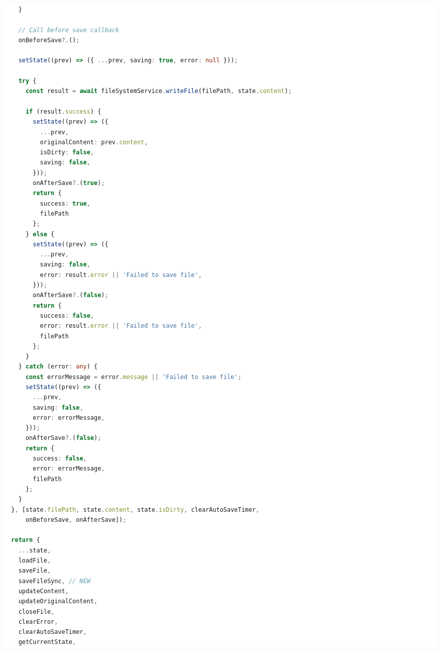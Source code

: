 ```typescript
    }

    // Call before save callback
    onBeforeSave?.();

    setState((prev) => ({ ...prev, saving: true, error: null }));

    try {
      const result = await fileSystemService.writeFile(filePath, state.content);

      if (result.success) {
        setState((prev) => ({
          ...prev,
          originalContent: prev.content,
          isDirty: false,
          saving: false,
        }));
        onAfterSave?.(true);
        return {
          success: true,
          filePath
        };
      } else {
        setState((prev) => ({
          ...prev,
          saving: false,
          error: result.error || 'Failed to save file',
        }));
        onAfterSave?.(false);
        return {
          success: false,
          error: result.error || 'Failed to save file',
          filePath
        };
      }
    } catch (error: any) {
      const errorMessage = error.message || 'Failed to save file';
      setState((prev) => ({
        ...prev,
        saving: false,
        error: errorMessage,
      }));
      onAfterSave?.(false);
      return {
        success: false,
        error: errorMessage,
        filePath
      };
    }
  }, [state.filePath, state.content, state.isDirty, clearAutoSaveTimer,
      onBeforeSave, onAfterSave]);

  return {
    ...state,
    loadFile,
    saveFile,
    saveFileSync, // NEW
    updateContent,
    updateOriginalContent,
    closeFile,
    clearError,
    clearAutoSaveTimer,
    getCurrentState,
```